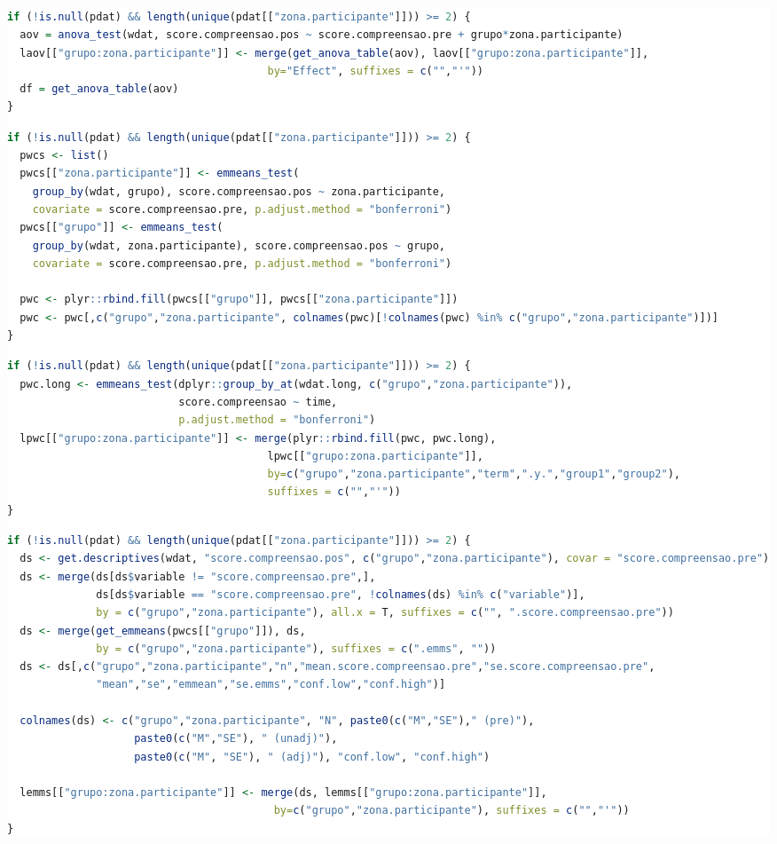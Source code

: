 ``` r
if (!is.null(pdat) && length(unique(pdat[["zona.participante"]])) >= 2) {
  aov = anova_test(wdat, score.compreensao.pos ~ score.compreensao.pre + grupo*zona.participante)
  laov[["grupo:zona.participante"]] <- merge(get_anova_table(aov), laov[["grupo:zona.participante"]],
                                         by="Effect", suffixes = c("","'"))
  df = get_anova_table(aov)
}
```

``` r
if (!is.null(pdat) && length(unique(pdat[["zona.participante"]])) >= 2) {
  pwcs <- list()
  pwcs[["zona.participante"]] <- emmeans_test(
    group_by(wdat, grupo), score.compreensao.pos ~ zona.participante,
    covariate = score.compreensao.pre, p.adjust.method = "bonferroni")
  pwcs[["grupo"]] <- emmeans_test(
    group_by(wdat, zona.participante), score.compreensao.pos ~ grupo,
    covariate = score.compreensao.pre, p.adjust.method = "bonferroni")
  
  pwc <- plyr::rbind.fill(pwcs[["grupo"]], pwcs[["zona.participante"]])
  pwc <- pwc[,c("grupo","zona.participante", colnames(pwc)[!colnames(pwc) %in% c("grupo","zona.participante")])]
}
```

``` r
if (!is.null(pdat) && length(unique(pdat[["zona.participante"]])) >= 2) {
  pwc.long <- emmeans_test(dplyr::group_by_at(wdat.long, c("grupo","zona.participante")),
                           score.compreensao ~ time,
                           p.adjust.method = "bonferroni")
  lpwc[["grupo:zona.participante"]] <- merge(plyr::rbind.fill(pwc, pwc.long),
                                         lpwc[["grupo:zona.participante"]],
                                         by=c("grupo","zona.participante","term",".y.","group1","group2"),
                                         suffixes = c("","'"))
}
```

``` r
if (!is.null(pdat) && length(unique(pdat[["zona.participante"]])) >= 2) {
  ds <- get.descriptives(wdat, "score.compreensao.pos", c("grupo","zona.participante"), covar = "score.compreensao.pre")
  ds <- merge(ds[ds$variable != "score.compreensao.pre",],
              ds[ds$variable == "score.compreensao.pre", !colnames(ds) %in% c("variable")],
              by = c("grupo","zona.participante"), all.x = T, suffixes = c("", ".score.compreensao.pre"))
  ds <- merge(get_emmeans(pwcs[["grupo"]]), ds,
              by = c("grupo","zona.participante"), suffixes = c(".emms", ""))
  ds <- ds[,c("grupo","zona.participante","n","mean.score.compreensao.pre","se.score.compreensao.pre",
              "mean","se","emmean","se.emms","conf.low","conf.high")]
  
  colnames(ds) <- c("grupo","zona.participante", "N", paste0(c("M","SE")," (pre)"),
                    paste0(c("M","SE"), " (unadj)"),
                    paste0(c("M", "SE"), " (adj)"), "conf.low", "conf.high")
  
  lemms[["grupo:zona.participante"]] <- merge(ds, lemms[["grupo:zona.participante"]],
                                          by=c("grupo","zona.participante"), suffixes = c("","'"))
}
```
